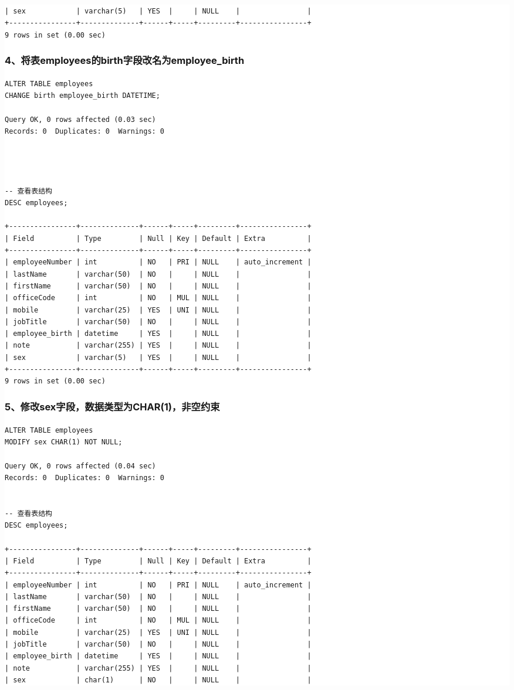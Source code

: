 ~~~MYSQL
| sex            | varchar(5)   | YES  |     | NULL    |                |
+----------------+--------------+------+-----+---------+----------------+
9 rows in set (0.00 sec)
~~~





### 4、将表employees的birth字段改名为employee_birth

~~~mysql
ALTER TABLE employees
CHANGE birth employee_birth DATETIME;

Query OK, 0 rows affected (0.03 sec)
Records: 0  Duplicates: 0  Warnings: 0




-- 查看表结构
DESC employees;

+----------------+--------------+------+-----+---------+----------------+
| Field          | Type         | Null | Key | Default | Extra          |
+----------------+--------------+------+-----+---------+----------------+
| employeeNumber | int          | NO   | PRI | NULL    | auto_increment |
| lastName       | varchar(50)  | NO   |     | NULL    |                |
| firstName      | varchar(50)  | NO   |     | NULL    |                |
| officeCode     | int          | NO   | MUL | NULL    |                |
| mobile         | varchar(25)  | YES  | UNI | NULL    |                |
| jobTitle       | varchar(50)  | NO   |     | NULL    |                |
| employee_birth | datetime     | YES  |     | NULL    |                |
| note           | varchar(255) | YES  |     | NULL    |                |
| sex            | varchar(5)   | YES  |     | NULL    |                |
+----------------+--------------+------+-----+---------+----------------+
9 rows in set (0.00 sec)
~~~



### 5、修改sex字段，数据类型为CHAR(1)，非空约束

~~~mysql
ALTER TABLE employees
MODIFY sex CHAR(1) NOT NULL;

Query OK, 0 rows affected (0.04 sec)
Records: 0  Duplicates: 0  Warnings: 0


-- 查看表结构
DESC employees;

+----------------+--------------+------+-----+---------+----------------+
| Field          | Type         | Null | Key | Default | Extra          |
+----------------+--------------+------+-----+---------+----------------+
| employeeNumber | int          | NO   | PRI | NULL    | auto_increment |
| lastName       | varchar(50)  | NO   |     | NULL    |                |
| firstName      | varchar(50)  | NO   |     | NULL    |                |
| officeCode     | int          | NO   | MUL | NULL    |                |
| mobile         | varchar(25)  | YES  | UNI | NULL    |                |
| jobTitle       | varchar(50)  | NO   |     | NULL    |                |
| employee_birth | datetime     | YES  |     | NULL    |                |
| note           | varchar(255) | YES  |     | NULL    |                |
| sex            | char(1)      | NO   |     | NULL    |                |
~~~